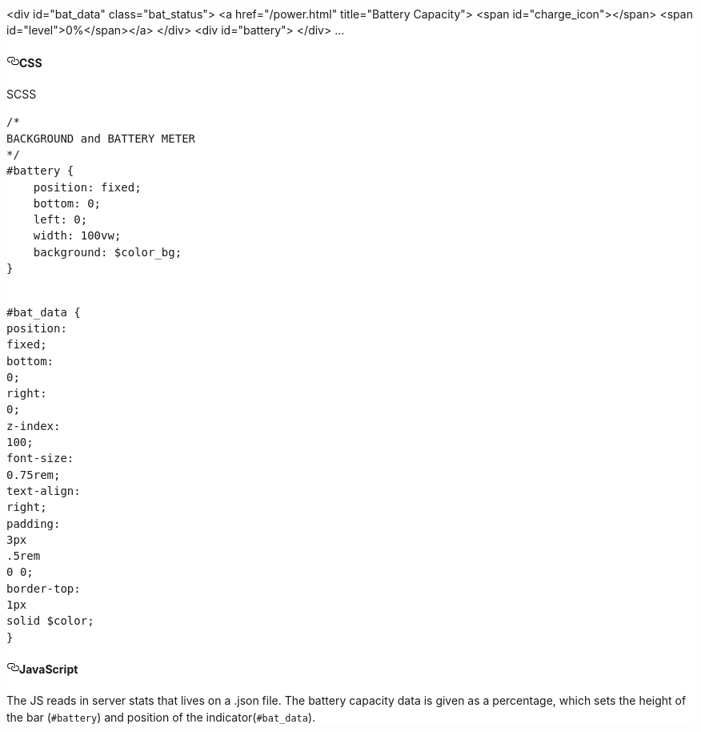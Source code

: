 &lt;<span class="pl-ent">div</span> <span class="pl-e">id</span>=<span class="pl-s"><span class="pl-pds">"</span>bat_data<span class="pl-pds">"</span></span> <span class="pl-e">class</span>=<span class="pl-s"><span class="pl-pds">"</span>bat_status<span class="pl-pds">"</span></span>&gt;
  &lt;<span class="pl-ent">a</span> <span class="pl-e">href</span>=<span class="pl-s"><span class="pl-pds">"</span>/power.html<span class="pl-pds">"</span></span> <span class="pl-e">title</span>=<span class="pl-s"><span class="pl-pds">"</span>Battery Capacity<span class="pl-pds">"</span></span>&gt;
    &lt;<span class="pl-ent">span</span> <span class="pl-e">id</span>=<span class="pl-s"><span class="pl-pds">"</span>charge_icon<span class="pl-pds">"</span></span>&gt;&lt;/<span class="pl-ent">span</span>&gt;
    &lt;<span class="pl-ent">span</span> <span class="pl-e">id</span>=<span class="pl-s"><span class="pl-pds">"</span>level<span class="pl-pds">"</span></span>&gt;0%&lt;/<span class="pl-ent">span</span>&gt;&lt;/<span class="pl-ent">a</span>&gt;
&lt;/<span class="pl-ent">div</span>&gt;
&lt;<span class="pl-ent">div</span> <span class="pl-e">id</span>=<span class="pl-s"><span class="pl-pds">"</span>battery<span class="pl-pds">"</span></span>&gt;
&lt;/<span class="pl-ent">div</span>&gt;
...</pre></div>
<h4>
<a id="user-content-css" class="anchor" href="#css" aria-hidden="true"><svg class="octicon octicon-link" viewBox="0 0 16 16" version="1.1" width="16" height="16" aria-hidden="true"><path fill-rule="evenodd" d="M4 9h1v1H4c-1.5 0-3-1.69-3-3.5S2.55 3 4 3h4c1.45 0 3 1.69 3 3.5 0 1.41-.91 2.72-2 3.25V8.59c.58-.45 1-1.27 1-2.09C10 5.22 8.98 4 8 4H4c-.98 0-2 1.22-2 2.5S3 9 4 9zm9-3h-1v1h1c1 0 2 1.22 2 2.5S13.98 12 13 12H9c-.98 0-2-1.22-2-2.5 0-.83.42-1.64 1-2.09V6.25c-1.09.53-2 1.84-2 3.25C6 11.31 7.55 13 9 13h4c1.45 0 3-1.69 3-3.5S14.5 6 13 6z"></path></svg></a>CSS</h4>
<p>SCSS</p>
<div class="highlight highlight-source-css"><pre><span class="pl-c"><span class="pl-c">/*</span></span>
<span class="pl-c">BACKGROUND and BATTERY METER</span>
<span class="pl-c"><span class="pl-c">*/</span></span>
<span class="pl-e">#battery</span> {
	<span class="pl-c1"><span class="pl-c1">position</span></span>: <span class="pl-c1">fixed</span>;
	<span class="pl-c1"><span class="pl-c1">bottom</span></span>: <span class="pl-c1">0</span>;
	<span class="pl-c1"><span class="pl-c1">left</span></span>: <span class="pl-c1">0</span>;
	<span class="pl-c1"><span class="pl-c1">width</span></span>: <span class="pl-c1">100<span class="pl-k">vw</span></span>;
	<span class="pl-c1"><span class="pl-c1">background</span></span>: $color_bg;
}

<span class="pl-e">#bat_data</span> {
	<span class="pl-c1"><span class="pl-c1">position</span></span>: <span class="pl-c1">fixed</span>;
	<span class="pl-c1"><span class="pl-c1">bottom</span></span>: <span class="pl-c1">0</span>;
	<span class="pl-c1"><span class="pl-c1">right</span></span>: <span class="pl-c1">0</span>;
	<span class="pl-c1"><span class="pl-c1">z-index</span></span>: <span class="pl-c1">100</span>;
	<span class="pl-c1"><span class="pl-c1">font-size</span></span>: <span class="pl-c1">0.75<span class="pl-k">rem</span></span>;
	<span class="pl-c1"><span class="pl-c1">text-align</span></span>: <span class="pl-c1">right</span>;
	<span class="pl-c1"><span class="pl-c1">padding</span></span>: <span class="pl-c1">3<span class="pl-k">px</span></span> <span class="pl-c1">.5<span class="pl-k">rem</span></span> <span class="pl-c1">0</span> <span class="pl-c1">0</span>;
	<span class="pl-c1"><span class="pl-c1">border-top</span></span>: <span class="pl-c1">1<span class="pl-k">px</span></span> <span class="pl-c1">solid</span> $<span class="pl-c1">color</span>;
}</pre></div>
<h4>
<a id="user-content-javascript" class="anchor" href="#javascript" aria-hidden="true"><svg class="octicon octicon-link" viewBox="0 0 16 16" version="1.1" width="16" height="16" aria-hidden="true"><path fill-rule="evenodd" d="M4 9h1v1H4c-1.5 0-3-1.69-3-3.5S2.55 3 4 3h4c1.45 0 3 1.69 3 3.5 0 1.41-.91 2.72-2 3.25V8.59c.58-.45 1-1.27 1-2.09C10 5.22 8.98 4 8 4H4c-.98 0-2 1.22-2 2.5S3 9 4 9zm9-3h-1v1h1c1 0 2 1.22 2 2.5S13.98 12 13 12H9c-.98 0-2-1.22-2-2.5 0-.83.42-1.64 1-2.09V6.25c-1.09.53-2 1.84-2 3.25C6 11.31 7.55 13 9 13h4c1.45 0 3-1.69 3-3.5S14.5 6 13 6z"></path></svg></a>JavaScript</h4>
<p>The JS reads in server stats that lives on a .json file. The battery capacity data is given as a percentage, which sets the height of the bar (<code>#battery</code>) and position of the indicator(<code>#bat_data</code>).</p>